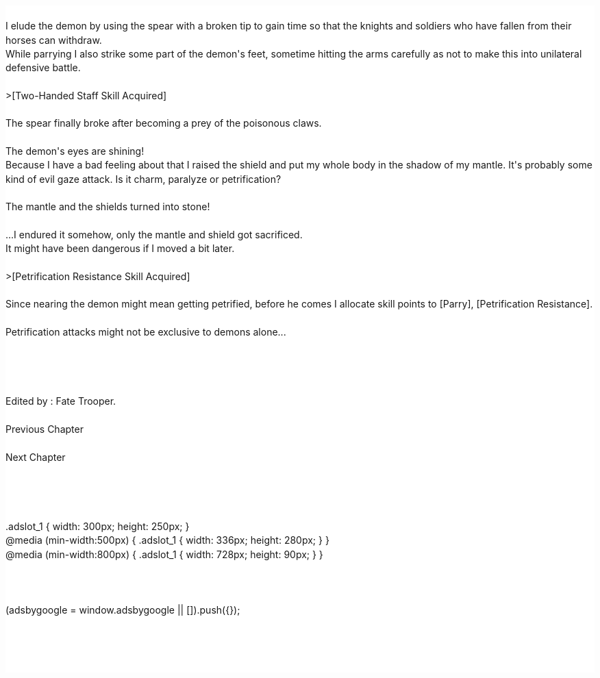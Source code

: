 <br/>
I elude the demon by using the spear with a broken tip to gain time so that the knights and soldiers who have fallen from their horses can withdraw.<br/>
While parrying I also strike some part of the demon's feet, sometime hitting the arms carefully as not to make this into unilateral defensive battle.<br/>
<br/>
>[Two-Handed Staff Skill Acquired]<br/>
<br/>
The spear finally broke after becoming a prey of the poisonous claws.<br/>
<br/>
The demon's eyes are shining!<br/>
Because I have a bad feeling about that I raised the shield and put my whole body in the shadow of my mantle. It's probably some kind of evil gaze attack. Is it charm, paralyze or petrification?<br/>
<br/>
The mantle and the shields turned into stone!<br/>
<br/>
...I endured it somehow, only the mantle and shield got sacrificed.<br/>
It might have been dangerous if I moved a bit later.<br/>
<br/>
>[Petrification Resistance Skill Acquired]<br/>
<br/>
Since nearing the demon might mean getting petrified, before he comes I allocate skill points to [Parry], [Petrification Resistance].<br/>
<br/>
Petrification attacks might not be exclusive to demons alone...<br/>
<br/>
<br/>
<br/>
<br/>
Edited by : Fate Trooper.<br/>
<br/>
Previous Chapter<br/>
<br/>
Next Chapter <br/>
<br/>
<br/>
<br/>
<br/>
.adslot_1 { width: 300px; height: 250px; }<br/>
@media (min-width:500px) { .adslot_1 { width: 336px; height: 280px; } }<br/>
@media (min-width:800px) { .adslot_1 { width: 728px; height: 90px; } }<br/>
<br/>
<br/>
<br/>
(adsbygoogle = window.adsbygoogle || []).push({});<br/>
<br/>
<br/>
<br/>
<br/>
